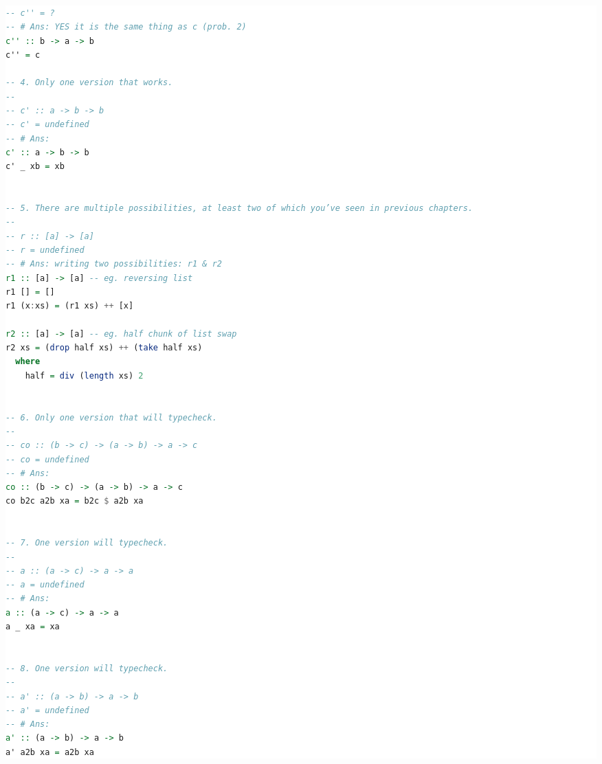 ```haskell
-- c'' = ?
-- # Ans: YES it is the same thing as c (prob. 2)
c'' :: b -> a -> b
c'' = c 

-- 4. Only one version that works.
-- 
-- c' :: a -> b -> b
-- c' = undefined
-- # Ans:
c' :: a -> b -> b
c' _ xb = xb
 
 
-- 5. There are multiple possibilities, at least two of which you’ve seen in previous chapters.
-- 
-- r :: [a] -> [a]
-- r = undefined
-- # Ans: writing two possibilities: r1 & r2
r1 :: [a] -> [a] -- eg. reversing list
r1 [] = []
r1 (x:xs) = (r1 xs) ++ [x]

r2 :: [a] -> [a] -- eg. half chunk of list swap
r2 xs = (drop half xs) ++ (take half xs)
  where
    half = div (length xs) 2

 
-- 6. Only one version that will typecheck.
-- 
-- co :: (b -> c) -> (a -> b) -> a -> c
-- co = undefined
-- # Ans:
co :: (b -> c) -> (a -> b) -> a -> c
co b2c a2b xa = b2c $ a2b xa
 
 
-- 7. One version will typecheck.
-- 
-- a :: (a -> c) -> a -> a
-- a = undefined
-- # Ans:
a :: (a -> c) -> a -> a
a _ xa = xa

 
-- 8. One version will typecheck.
-- 
-- a' :: (a -> b) -> a -> b
-- a' = undefined
-- # Ans:
a' :: (a -> b) -> a -> b
a' a2b xa = a2b xa
```
